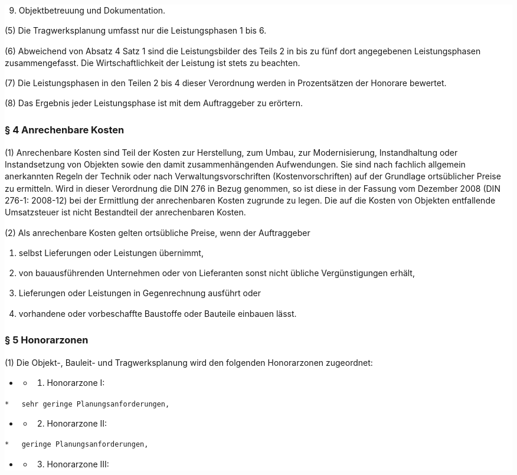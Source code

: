 
9.  Objektbetreuung und Dokumentation.




(5) Die Tragwerksplanung umfasst nur die Leistungsphasen 1 bis 6.

(6) Abweichend von Absatz 4 Satz 1 sind die Leistungsbilder des Teils
2 in bis zu fünf dort angegebenen Leistungsphasen zusammengefasst. Die
Wirtschaftlichkeit der Leistung ist stets zu beachten.

(7) Die Leistungsphasen in den Teilen 2 bis 4 dieser Verordnung werden
in Prozentsätzen der Honorare bewertet.

(8) Das Ergebnis jeder Leistungsphase ist mit dem Auftraggeber zu
erörtern.

### § 4 Anrechenbare Kosten

(1) Anrechenbare Kosten sind Teil der Kosten zur Herstellung, zum
Umbau, zur Modernisierung, Instandhaltung oder Instandsetzung von
Objekten sowie den damit zusammenhängenden Aufwendungen. Sie sind nach
fachlich allgemein anerkannten Regeln der Technik oder nach
Verwaltungsvorschriften (Kostenvorschriften) auf der Grundlage
ortsüblicher Preise zu ermitteln. Wird in dieser Verordnung die DIN
276 in Bezug genommen, so ist diese in der Fassung vom Dezember 2008
(DIN 276-1: 2008-12) bei der Ermittlung der anrechenbaren Kosten
zugrunde zu legen. Die auf die Kosten von Objekten entfallende
Umsatzsteuer ist nicht Bestandteil der anrechenbaren Kosten.

(2) Als anrechenbare Kosten gelten ortsübliche Preise, wenn der
Auftraggeber

1.  selbst Lieferungen oder Leistungen übernimmt,


2.  von bauausführenden Unternehmen oder von Lieferanten sonst nicht
    übliche Vergünstigungen erhält,


3.  Lieferungen oder Leistungen in Gegenrechnung ausführt oder


4.  vorhandene oder vorbeschaffte Baustoffe oder Bauteile einbauen lässt.

### § 5 Honorarzonen

(1) Die Objekt-, Bauleit- und Tragwerksplanung wird den folgenden
Honorarzonen zugeordnet:

*    *   1. Honorarzone I:

    *   sehr geringe Planungsanforderungen,


*    *   2. Honorarzone II:

    *   geringe Planungsanforderungen,


*    *   3. Honorarzone III:

